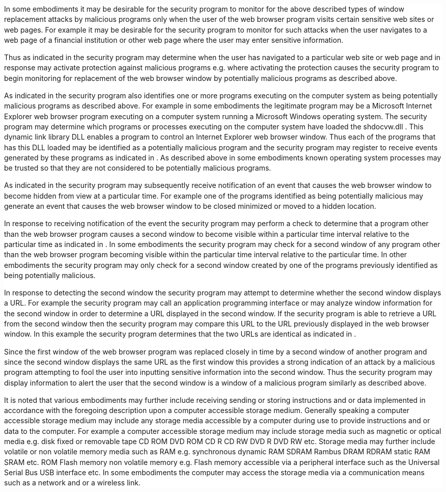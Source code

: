 In some embodiments it may be desirable for the security program to monitor for the above described types of window replacement attacks by malicious programs only when the user of the web browser program visits certain sensitive web sites or web pages. For example it may be desirable for the security program to monitor for such attacks when the user navigates to a web page of a financial institution or other web page where the user may enter sensitive information.

Thus as indicated in the security program may determine when the user has navigated to a particular web site or web page and in response may activate protection against malicious programs e.g. where activating the protection causes the security program to begin monitoring for replacement of the web browser window by potentially malicious programs as described above.

As indicated in the security program also identifies one or more programs executing on the computer system as being potentially malicious programs as described above. For example in some embodiments the legitimate program may be a Microsoft Internet Explorer web browser program executing on a computer system running a Microsoft Windows operating system. The security program may determine which programs or processes executing on the computer system have loaded the shdocvw.dll . This dynamic link library DLL enables a program to control an Internet Explorer web browser window. Thus each of the programs that has this DLL loaded may be identified as a potentially malicious program and the security program may register to receive events generated by these programs as indicated in . As described above in some embodiments known operating system processes may be trusted so that they are not considered to be potentially malicious programs. 

As indicated in the security program may subsequently receive notification of an event that causes the web browser window to become hidden from view at a particular time. For example one of the programs identified as being potentially malicious may generate an event that causes the web browser window to be closed minimized or moved to a hidden location.

In response to receiving notification of the event the security program may perform a check to determine that a program other than the web browser program causes a second window to become visible within a particular time interval relative to the particular time as indicated in . In some embodiments the security program may check for a second window of any program other than the web browser program becoming visible within the particular time interval relative to the particular time. In other embodiments the security program may only check for a second window created by one of the programs previously identified as being potentially malicious.

In response to detecting the second window the security program may attempt to determine whether the second window displays a URL. For example the security program may call an application programming interface or may analyze window information for the second window in order to determine a URL displayed in the second window. If the security program is able to retrieve a URL from the second window then the security program may compare this URL to the URL previously displayed in the web browser window. In this example the security program determines that the two URLs are identical as indicated in .

Since the first window of the web browser program was replaced closely in time by a second window of another program and since the second window displays the same URL as the first window this provides a strong indication of an attack by a malicious program attempting to fool the user into inputting sensitive information into the second window. Thus the security program may display information to alert the user that the second window is a window of a malicious program similarly as described above.

It is noted that various embodiments may further include receiving sending or storing instructions and or data implemented in accordance with the foregoing description upon a computer accessible storage medium. Generally speaking a computer accessible storage medium may include any storage media accessible by a computer during use to provide instructions and or data to the computer. For example a computer accessible storage medium may include storage media such as magnetic or optical media e.g. disk fixed or removable tape CD ROM DVD ROM CD R CD RW DVD R DVD RW etc. Storage media may further include volatile or non volatile memory media such as RAM e.g. synchronous dynamic RAM SDRAM Rambus DRAM RDRAM static RAM SRAM etc. ROM Flash memory non volatile memory e.g. Flash memory accessible via a peripheral interface such as the Universal Serial Bus USB interface etc. In some embodiments the computer may access the storage media via a communication means such as a network and or a wireless link.
